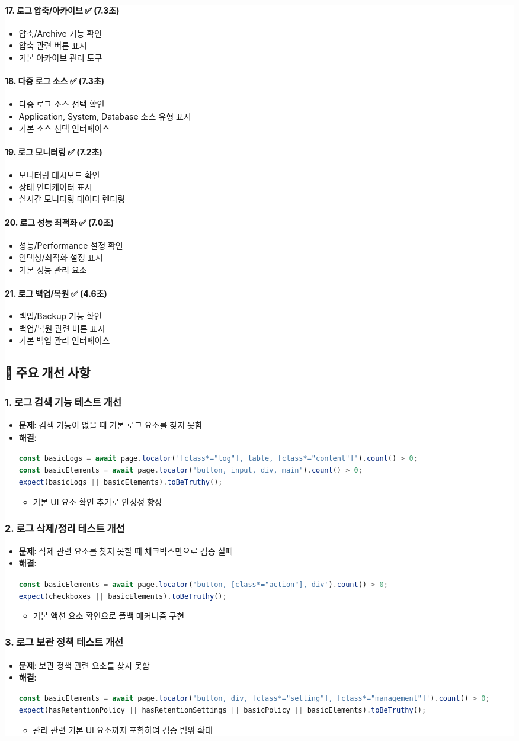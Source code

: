 #### 17. **로그 압축/아카이브** ✅ (7.3초)
- 압축/Archive 기능 확인
- 압축 관련 버튼 표시
- 기본 아카이브 관리 도구

#### 18. **다중 로그 소스** ✅ (7.3초)
- 다중 로그 소스 선택 확인
- Application, System, Database 소스 유형 표시
- 기본 소스 선택 인터페이스

#### 19. **로그 모니터링** ✅ (7.2초)
- 모니터링 대시보드 확인
- 상태 인디케이터 표시
- 실시간 모니터링 데이터 렌더링

#### 20. **로그 성능 최적화** ✅ (7.0초)
- 성능/Performance 설정 확인
- 인덱싱/최적화 설정 표시
- 기본 성능 관리 요소

#### 21. **로그 백업/복원** ✅ (4.6초)
- 백업/Backup 기능 확인
- 백업/복원 관련 버튼 표시
- 기본 백업 관리 인터페이스

## 🔧 주요 개선 사항

### 1. 로그 검색 기능 테스트 개선
- **문제**: 검색 기능이 없을 때 기본 로그 요소를 찾지 못함
- **해결**: 
  ```typescript
  const basicLogs = await page.locator('[class*="log"], table, [class*="content"]').count() > 0;
  const basicElements = await page.locator('button, input, div, main').count() > 0;
  expect(basicLogs || basicElements).toBeTruthy();
  ```
  - 기본 UI 요소 확인 추가로 안정성 향상

### 2. 로그 삭제/정리 테스트 개선
- **문제**: 삭제 관련 요소를 찾지 못할 때 체크박스만으로 검증 실패
- **해결**:
  ```typescript
  const basicElements = await page.locator('button, [class*="action"], div').count() > 0;
  expect(checkboxes || basicElements).toBeTruthy();
  ```
  - 기본 액션 요소 확인으로 폴백 메커니즘 구현

### 3. 로그 보관 정책 테스트 개선
- **문제**: 보관 정책 관련 요소를 찾지 못함
- **해결**:
  ```typescript
  const basicElements = await page.locator('button, div, [class*="setting"], [class*="management"]').count() > 0;
  expect(hasRetentionPolicy || hasRetentionSettings || basicPolicy || basicElements).toBeTruthy();
  ```
  - 관리 관련 기본 UI 요소까지 포함하여 검증 범위 확대
